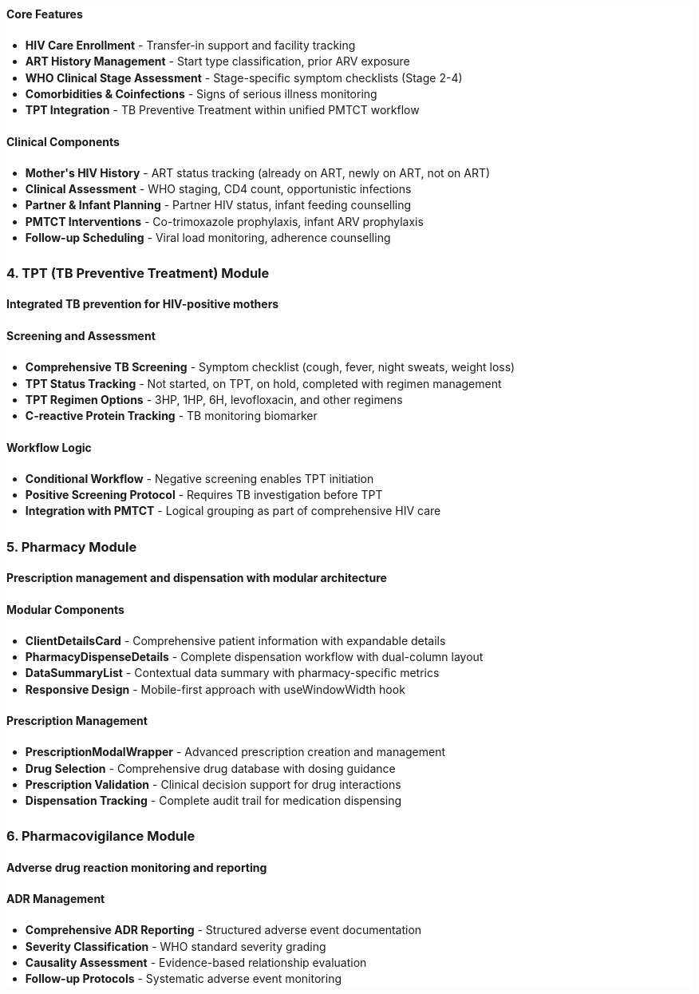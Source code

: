 #### Core Features
- **HIV Care Enrollment** - Transfer-in support and facility tracking
- **ART History Management** - Start type classification, prior ARV exposure
- **WHO Clinical Stage Assessment** - Stage-specific symptom checklists (Stage 2-4)
- **Comorbidities & Coinfections** - Signs of serious illness monitoring
- **TPT Integration** - TB Preventive Treatment within unified PMTCT workflow

#### Clinical Components
- **Mother's HIV History** - ART status tracking (already on ART, newly on ART, not on ART)
- **Clinical Assessment** - WHO staging, CD4 count, opportunistic infections
- **Partner & Infant Planning** - Partner HIV status, infant feeding counselling
- **PMTCT Interventions** - Co-trimoxazole prophylaxis, infant ARV prophylaxis
- **Follow-up Scheduling** - Viral load monitoring, adherence counselling

### 4. TPT (TB Preventive Treatment) Module
**Integrated TB prevention for HIV-positive mothers**

#### Screening and Assessment
- **Comprehensive TB Screening** - Symptom checklist (cough, fever, night sweats, weight loss)
- **TPT Status Tracking** - Not started, on TPT, on hold, completed with regimen management
- **TPT Regimen Options** - 3HP, 1HP, 6H, levofloxacin, and other regimens
- **C-reactive Protein Tracking** - TB monitoring biomarker

#### Workflow Logic
- **Conditional Workflow** - Negative screening enables TPT initiation
- **Positive Screening Protocol** - Requires TB investigation before TPT
- **Integration with PMTCT** - Logical grouping as part of comprehensive HIV care

### 5. Pharmacy Module
**Prescription management and dispensation with modular architecture**

#### Modular Components
- **ClientDetailsCard** - Comprehensive patient information with expandable details
- **PharmacyDispenseDetails** - Complete dispensation workflow with dual-column layout
- **DataSummaryList** - Contextual data summary with pharmacy-specific metrics
- **Responsive Design** - Mobile-first approach with useWindowWidth hook

#### Prescription Management
- **PrescriptionModalWrapper** - Advanced prescription creation and management
- **Drug Selection** - Comprehensive drug database with dosing guidance
- **Prescription Validation** - Clinical decision support for drug interactions
- **Dispensation Tracking** - Complete audit trail for medication dispensing

### 6. Pharmacovigilance Module
**Adverse drug reaction monitoring and reporting**

#### ADR Management
- **Comprehensive ADR Reporting** - Structured adverse event documentation
- **Severity Classification** - WHO standard severity grading
- **Causality Assessment** - Evidence-based relationship evaluation
- **Follow-up Protocols** - Systematic adverse event monitoring
